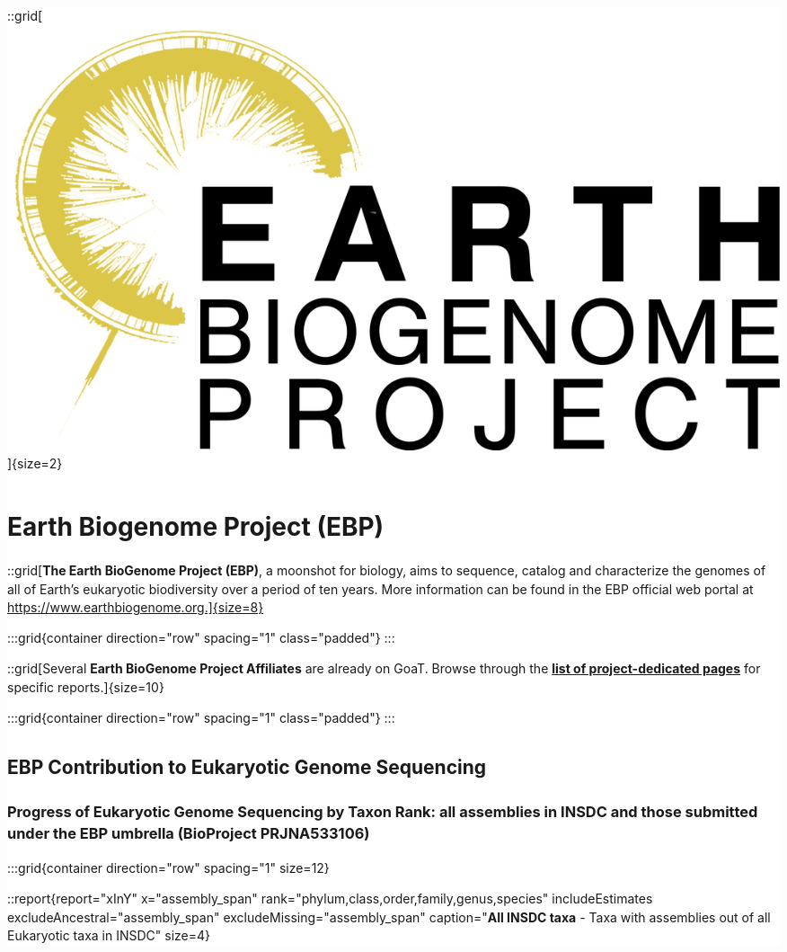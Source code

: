 ::grid[![GoaT](/static/images/EBP-Logo.png)]{size=2}

# Earth Biogenome Project (EBP)

::grid[**The Earth BioGenome Project (EBP)**, a moonshot for biology, aims to sequence, catalog and characterize the genomes of all of Earth’s eukaryotic biodiversity over a period of ten years. More information can be found in the EBP official web portal at https://www.earthbiogenome.org.]{size=8}

:::grid{container direction="row" spacing="1" class="padded"}
:::

::grid[Several **Earth BioGenome Project Affiliates** are already on GoaT. Browse through the [**list of project-dedicated pages**](/projects) for specific reports.]{size=10}

:::grid{container direction="row" spacing="1" class="padded"}
:::

## EBP Contribution to Eukaryotic Genome Sequencing

### Progress of Eukaryotic Genome Sequencing by Taxon Rank: all assemblies in INSDC and those submitted under the EBP umbrella (BioProject PRJNA533106)

:::grid{container direction="row" spacing="1" size=12}

::report{report="xInY" x="assembly_span" rank="phylum,class,order,family,genus,species" includeEstimates excludeAncestral="assembly_span" excludeMissing="assembly_span" caption="**All INSDC taxa** - Taxa with assemblies out of all Eukaryotic taxa in INSDC" size=4}
